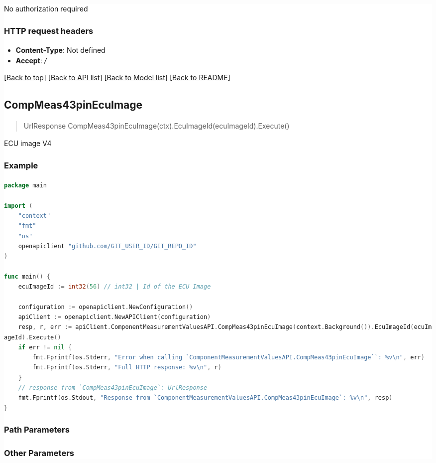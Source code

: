 No authorization required

### HTTP request headers

- **Content-Type**: Not defined
- **Accept**: */*

[[Back to top]](#) [[Back to API list]](../README.md#documentation-for-api-endpoints)
[[Back to Model list]](../README.md#documentation-for-models)
[[Back to README]](../README.md)


## CompMeas43pinEcuImage

> UrlResponse CompMeas43pinEcuImage(ctx).EcuImageId(ecuImageId).Execute()

ECU image V4



### Example

```go
package main

import (
	"context"
	"fmt"
	"os"
	openapiclient "github.com/GIT_USER_ID/GIT_REPO_ID"
)

func main() {
	ecuImageId := int32(56) // int32 | Id of the ECU Image

	configuration := openapiclient.NewConfiguration()
	apiClient := openapiclient.NewAPIClient(configuration)
	resp, r, err := apiClient.ComponentMeasurementValuesAPI.CompMeas43pinEcuImage(context.Background()).EcuImageId(ecuImageId).Execute()
	if err != nil {
		fmt.Fprintf(os.Stderr, "Error when calling `ComponentMeasurementValuesAPI.CompMeas43pinEcuImage``: %v\n", err)
		fmt.Fprintf(os.Stderr, "Full HTTP response: %v\n", r)
	}
	// response from `CompMeas43pinEcuImage`: UrlResponse
	fmt.Fprintf(os.Stdout, "Response from `ComponentMeasurementValuesAPI.CompMeas43pinEcuImage`: %v\n", resp)
}
```

### Path Parameters



### Other Parameters
